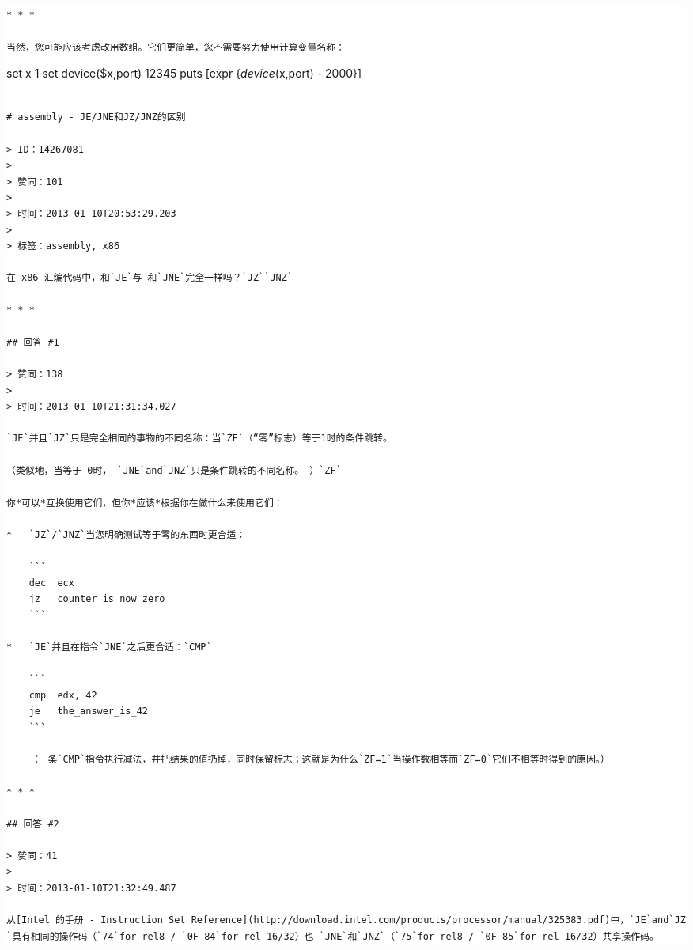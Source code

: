 ```
* * *

当然，您可能应该考虑改用数组。它们更简单，您不需要努力使用计算变量名称：

```
set x 1
set device($x,port) 12345
puts [expr {$device($x,port) - 2000}] 
```

# assembly - JE/JNE和JZ/JNZ的区别

> ID：14267081
> 
> 赞同：101
> 
> 时间：2013-01-10T20:53:29.203
> 
> 标签：assembly, x86

在 x86 汇编代码中，和`JE`与 和`JNE`完全一样吗？`JZ``JNZ`

* * *

## 回答 #1

> 赞同：138
> 
> 时间：2013-01-10T21:31:34.027

`JE`并且`JZ`只是完全相同的事物的不同名称：当`ZF`（“零”标志）等于1时的条件跳转。

（类似地，当等于 0时， `JNE`and`JNZ`只是条件跳转的不同名称。 ）`ZF`

你*可以*互换使用它们，但你*应该*根据你在做什么来使用它们：

*   `JZ`/`JNZ`当您明确测试等于零的东西时更合适：

    ```
    dec  ecx
    jz   counter_is_now_zero 
    ```

*   `JE`并且在指令`JNE`之后更合适：`CMP`

    ```
    cmp  edx, 42
    je   the_answer_is_42 
    ```

    （一条`CMP`指令执行减法，并把结果的值扔掉，同时保留标志；这就是为什么`ZF=1`当操作数相等而`ZF=0`它们不相等时得到的原因。）

* * *

## 回答 #2

> 赞同：41
> 
> 时间：2013-01-10T21:32:49.487

从[Intel 的手册 - Instruction Set Reference](http://download.intel.com/products/processor/manual/325383.pdf)中，`JE`and`JZ`具有相同的操作码（`74`for rel8 / `0F 84`for rel 16/32）也 `JNE`和`JNZ`（`75`for rel8 / `0F 85`for rel 16/32）共享操作码。
```